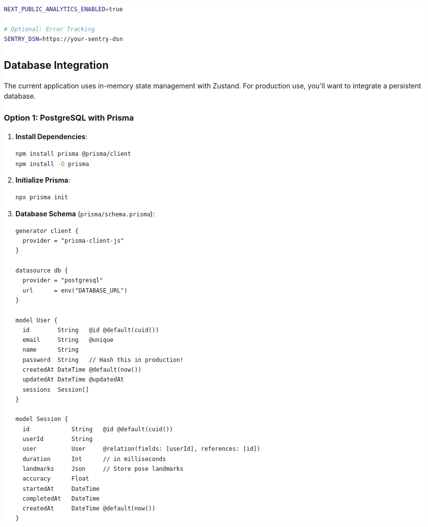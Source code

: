 ```bash
NEXT_PUBLIC_ANALYTICS_ENABLED=true

# Optional: Error Tracking
SENTRY_DSN=https://your-sentry-dsn
```

## Database Integration

The current application uses in-memory state management with Zustand. For production use, you'll want to integrate a persistent database.

### Option 1: PostgreSQL with Prisma

1. **Install Dependencies**:
   ```bash
   npm install prisma @prisma/client
   npm install -D prisma
   ```

2. **Initialize Prisma**:
   ```bash
   npx prisma init
   ```

3. **Database Schema** (`prisma/schema.prisma`):
   ```prisma
   generator client {
     provider = "prisma-client-js"
   }
   
   datasource db {
     provider = "postgresql"
     url      = env("DATABASE_URL")
   }
   
   model User {
     id        String   @id @default(cuid())
     email     String   @unique
     name      String
     password  String   // Hash this in production!
     createdAt DateTime @default(now())
     updatedAt DateTime @updatedAt
     sessions  Session[]
   }
   
   model Session {
     id            String   @id @default(cuid())
     userId        String
     user          User     @relation(fields: [userId], references: [id])
     duration      Int      // in milliseconds
     landmarks     Json     // Store pose landmarks
     accuracy      Float
     startedAt     DateTime
     completedAt   DateTime
     createdAt     DateTime @default(now())
   }
   ```
